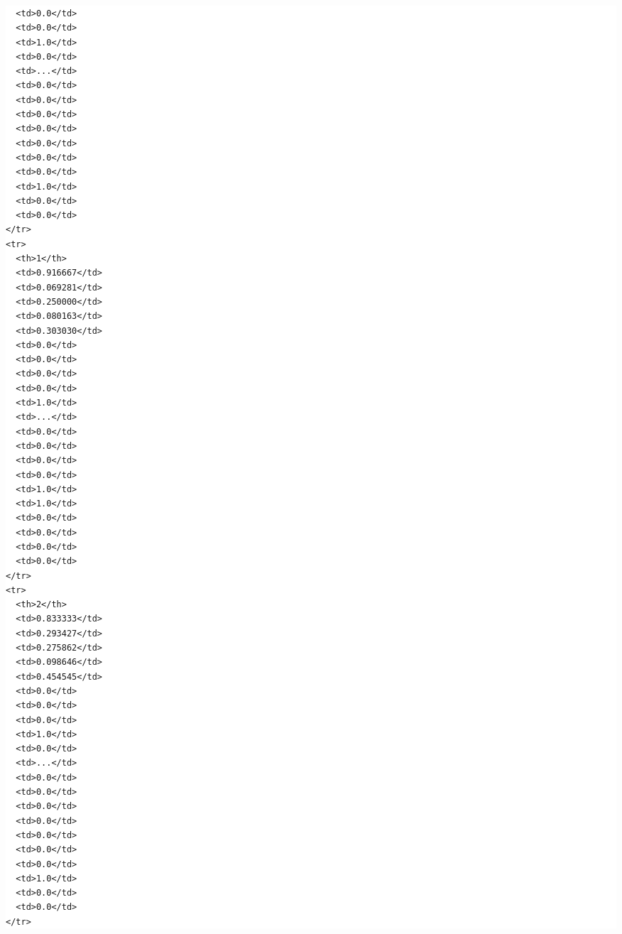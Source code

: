       <td>0.0</td>
      <td>0.0</td>
      <td>1.0</td>
      <td>0.0</td>
      <td>...</td>
      <td>0.0</td>
      <td>0.0</td>
      <td>0.0</td>
      <td>0.0</td>
      <td>0.0</td>
      <td>0.0</td>
      <td>0.0</td>
      <td>1.0</td>
      <td>0.0</td>
      <td>0.0</td>
    </tr>
    <tr>
      <th>1</th>
      <td>0.916667</td>
      <td>0.069281</td>
      <td>0.250000</td>
      <td>0.080163</td>
      <td>0.303030</td>
      <td>0.0</td>
      <td>0.0</td>
      <td>0.0</td>
      <td>0.0</td>
      <td>1.0</td>
      <td>...</td>
      <td>0.0</td>
      <td>0.0</td>
      <td>0.0</td>
      <td>0.0</td>
      <td>1.0</td>
      <td>1.0</td>
      <td>0.0</td>
      <td>0.0</td>
      <td>0.0</td>
      <td>0.0</td>
    </tr>
    <tr>
      <th>2</th>
      <td>0.833333</td>
      <td>0.293427</td>
      <td>0.275862</td>
      <td>0.098646</td>
      <td>0.454545</td>
      <td>0.0</td>
      <td>0.0</td>
      <td>0.0</td>
      <td>1.0</td>
      <td>0.0</td>
      <td>...</td>
      <td>0.0</td>
      <td>0.0</td>
      <td>0.0</td>
      <td>0.0</td>
      <td>0.0</td>
      <td>0.0</td>
      <td>0.0</td>
      <td>1.0</td>
      <td>0.0</td>
      <td>0.0</td>
    </tr>